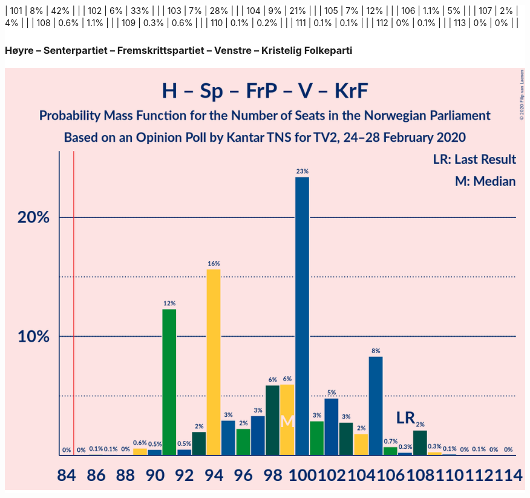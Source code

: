 | 101 | 8% | 42% |  |
| 102 | 6% | 33% |  |
| 103 | 7% | 28% |  |
| 104 | 9% | 21% |  |
| 105 | 7% | 12% |  |
| 106 | 1.1% | 5% |  |
| 107 | 2% | 4% |  |
| 108 | 0.6% | 1.1% |  |
| 109 | 0.3% | 0.6% |  |
| 110 | 0.1% | 0.2% |  |
| 111 | 0.1% | 0.1% |  |
| 112 | 0% | 0.1% |  |
| 113 | 0% | 0% |  |

### Høyre – Senterpartiet – Fremskrittspartiet – Venstre – Kristelig Folkeparti

![Graph with seats probability mass function not yet produced](2020-02-28-KantarTNS-coalitions-seats-pmf-h–sp–frp–v–krf.png "Seats Probability Mass Function")
